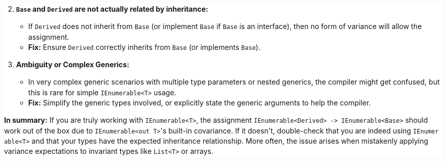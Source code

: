 2.  **`Base` and `Derived` are not actually related by inheritance:**

      * If `Derived` does not inherit from `Base` (or implement `Base` if `Base` is an interface), then no form of variance will allow the assignment.
      * **Fix:** Ensure `Derived` correctly inherits from `Base` (or implements `Base`).

3.  **Ambiguity or Complex Generics:**

      * In very complex generic scenarios with multiple type parameters or nested generics, the compiler might get confused, but this is rare for simple `IEnumerable<T>` usage.
      * **Fix:** Simplify the generic types involved, or explicitly state the generic arguments to help the compiler.

**In summary:** If you are truly working with `IEnumerable<T>`, the assignment `IEnumerable<Derived> -> IEnumerable<Base>` should work out of the box due to `IEnumerable<out T>`'s built-in covariance. If it doesn't, double-check that you are indeed using `IEnumerable<T>` and that your types have the expected inheritance relationship. More often, the issue arises when mistakenly applying variance expectations to invariant types like `List<T>` or arrays.